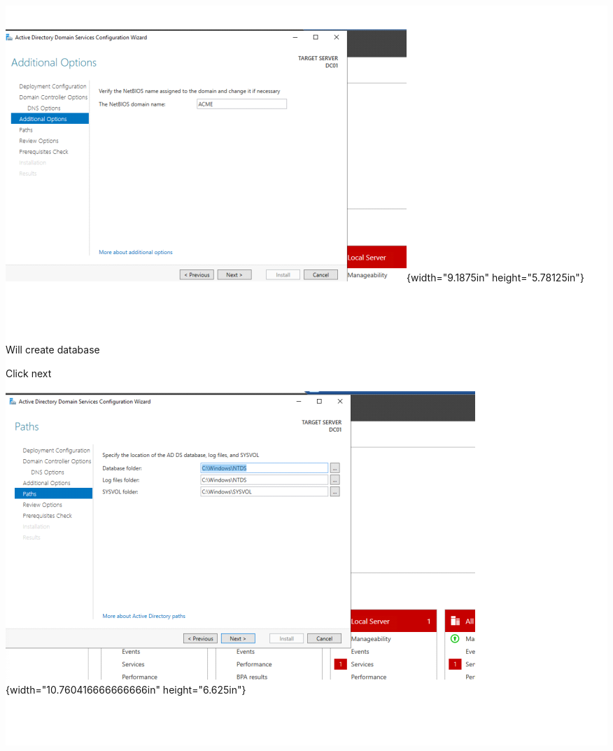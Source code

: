  

![](004_Active_directory_012.png){width="9.1875in" height="5.78125in"}

 

 

Will create database

Click next

![](004_Active_directory_013.png){width="10.760416666666666in" height="6.625in"}

 

 